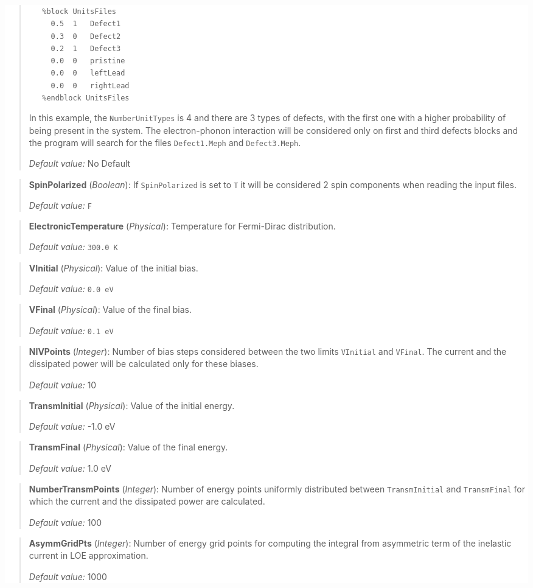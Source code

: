 > ```bash
>    %block UnitsFiles
>      0.5  1   Defect1
>      0.3  0   Defect2
>      0.2  1   Defect3
>      0.0  0   pristine
>      0.0  0   leftLead
>      0.0  0   rightLead
>    %endblock UnitsFiles
>```
> In this example, the `NumberUnitTypes` is 4 and there are 3 types of defects, with the first one with a higher probability of being present in the system.
> The electron-phonon interaction will be considered only on first and third defects blocks and the program will search for the files `Defect1.Meph` and `Defect3.Meph`.
> 
> *Default value:* No Default

> **SpinPolarized** (*Boolean*): If `SpinPolarized` is set to `T` it will be considered 2 spin components when reading the input files.
> 
> *Default value:* `F`

> **ElectronicTemperature** (*Physical*): Temperature for Fermi-Dirac distribution.
> 
> *Default value:* `300.0 K`

> **VInitial** (*Physical*): Value of the initial bias.
> 
> *Default value:* `0.0 eV`

> **VFinal** (*Physical*): Value of the final bias.
> 
> *Default value:* `0.1 eV`

> **NIVPoints** (*Integer*): Number of bias steps considered between the two limits `VInitial` and `VFinal`. The current and the dissipated power will be calculated only for these biases.
> 
> *Default value:* 10

> **TransmInitial** (*Physical*): Value of the initial energy.
> 
> *Default value:* -1.0 eV

> **TransmFinal** (*Physical*): Value of the final energy.
> 
> *Default value:* 1.0 eV

> **NumberTransmPoints** (*Integer*): Number of energy points uniformly distributed between `TransmInitial` and `TransmFinal` for which the current and the dissipated power are calculated.
> 
> *Default value:* 100

> **AsymmGridPts** (*Integer*): Number of energy grid points for computing the integral from asymmetric term of the inelastic current in LOE approximation.
> 
> *Default value:* 1000
